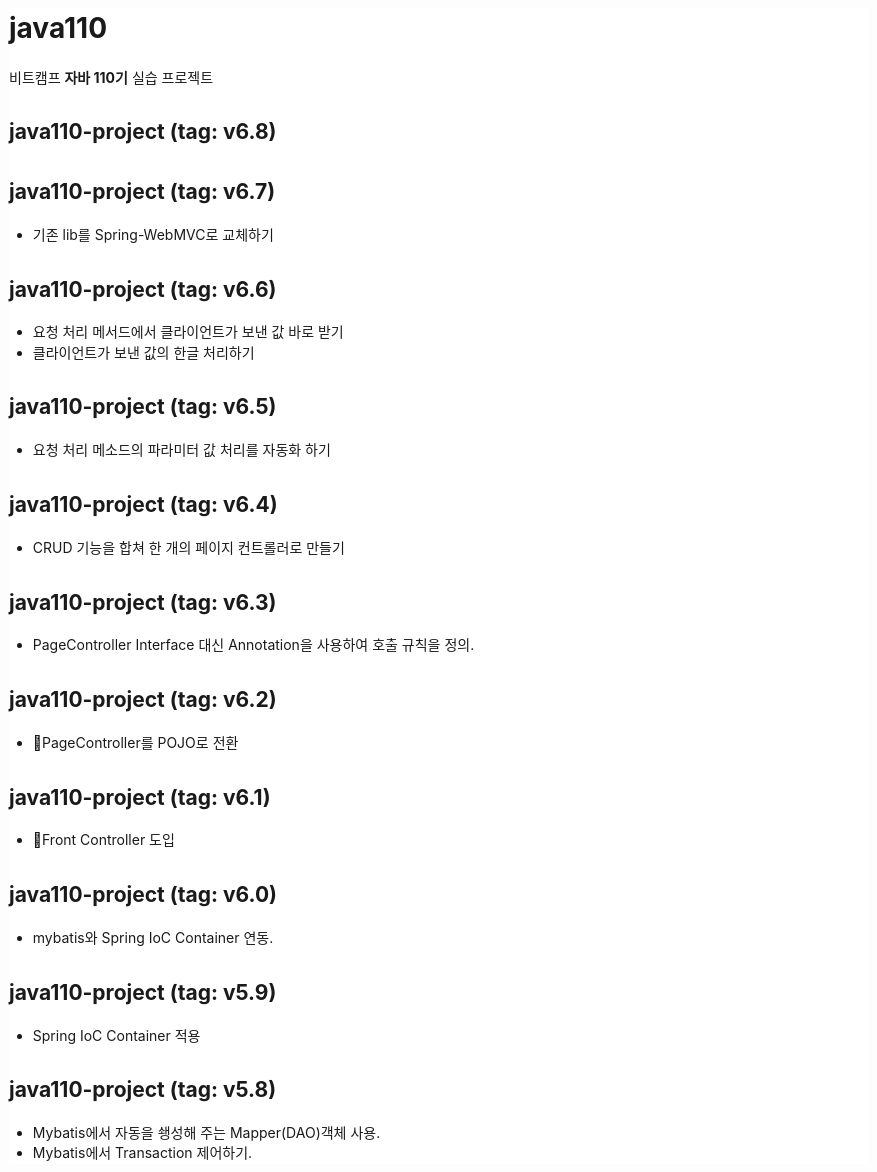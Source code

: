 # java110

비트캠프 **자바 110기** 실습 프로젝트

## java110-project (tag: v6.8)



## java110-project (tag: v6.7)

- 기존 lib를 Spring-WebMVC로 교체하기

## java110-project (tag: v6.6)

- 요청 처리 메서드에서 클라이언트가 보낸 값 바로 받기
- 클라이언트가 보낸 값의 한글 처리하기

## java110-project (tag: v6.5)

- 요청 처리 메소드의 파라미터 값 처리를 자동화 하기

## java110-project (tag: v6.4)

- CRUD 기능을 합쳐 한 개의 페이지 컨트롤러로 만들기

## java110-project (tag: v6.3)

- PageController Interface 대신 Annotation을 사용하여 호출 규칙을 정의.

## java110-project (tag: v6.2)

- PageController를 POJO로 전환

## java110-project (tag: v6.1)

- Front Controller 도입

## java110-project (tag: v6.0)

- mybatis와 Spring IoC Container 연동.

## java110-project (tag: v5.9)

- Spring IoC Container 적용

## java110-project (tag: v5.8)

- Mybatis에서 자동을 쇙성해 주는 Mapper(DAO)객체 사용.
- Mybatis에서 Transaction 제어하기.
